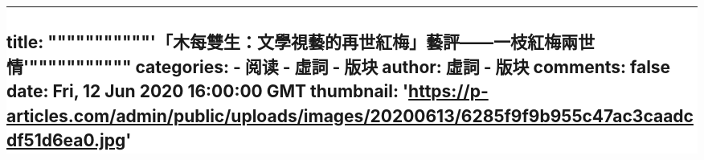 
---
title: """""""""""'「木每雙生：文學視藝的再世紅梅」藝評——一枝紅梅兩世情'"""""""""""
categories: 
    - 阅读
    - 虛詞 - 版块
author: 虛詞 - 版块
comments: false
date: Fri, 12 Jun 2020 16:00:00 GMT
thumbnail: 'https://p-articles.com/admin/public/uploads/images/20200613/6285f9f9b955c47ac3caadcdf51d6ea0.jpg'
---

<div>   